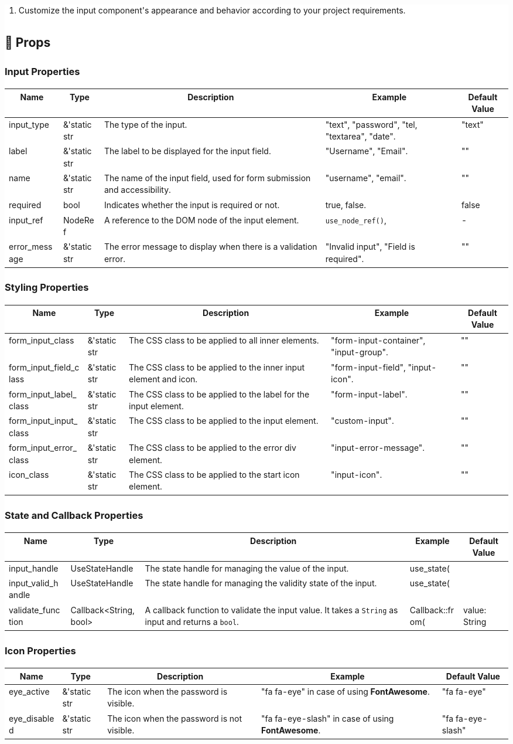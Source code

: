 1. Customize the input component's appearance and behavior according to your project requirements.

## 🔧 Props

### Input Properties

| Name | Type | Description | Example | Default Value |
| --- | --- | --- | --- | --- |
| input_type | &'static str | The type of the input. | "text", "password", "tel, "textarea", "date". | "text" |
| label | &'static str | The label to be displayed for the input field. | "Username", "Email". | "" |
| name | &'static str | The name of the input field, used for form submission and accessibility. | "username", "email". | "" |
| required | bool | Indicates whether the input is required or not. | true, false. | false |
| input_ref | NodeRef | A reference to the DOM node of the input element. | `use_node_ref()`, | - |
| error_message | &'static str | The error message to display when there is a validation error. | "Invalid input", "Field is required". | "" |

### Styling Properties

| Name | Type | Description | Example | Default Value |
| --- | --- | --- | --- | --- |
| form_input_class | &'static str | The CSS class to be applied to all inner elements. | "form-input-container", "input-group". | "" |
| form_input_field_class | &'static str | The CSS class to be applied to the inner input element and icon. | "form-input-field", "input-icon". | "" |
| form_input_label_class | &'static str | The CSS class to be applied to the label for the input element. | "form-input-label". | "" |
| form_input_input_class | &'static str | The CSS class to be applied to the input element. | "custom-input". | "" |
| form_input_error_class | &'static str | The CSS class to be applied to the error div element. | "input-error-message". | "" |
| icon_class | &'static str | The CSS class to be applied to the start icon element. | "input-icon". | "" |

### State and Callback Properties

| Name | Type | Description | Example | Default Value |
| --- | --- | --- | --- | --- |
| input_handle | UseStateHandle<String> | The state handle for managing the value of the input. | use_state(|| "initial value".to_string()), | - |
| input_valid_handle | UseStateHandle<bool> | The state handle for managing the validity state of the input. | use_state(|| true), | - |
| validate_function | Callback<String, bool> | A callback function to validate the input value. It takes a `String` as input and returns a `bool`. | Callback::from(|value: String| value.len() >= 8), | - |

### Icon Properties

| Name | Type | Description | Example | Default Value |
| --- | --- | --- | --- | --- |
| eye_active | &'static str | The icon when the password is visible. | "fa fa-eye" in case of using **FontAwesome**. | "fa fa-eye" |
| eye_disabled | &'static str | The icon when the password is not visible. | "fa fa-eye-slash" in case of using **FontAwesome**. | "fa fa-eye-slash" |
